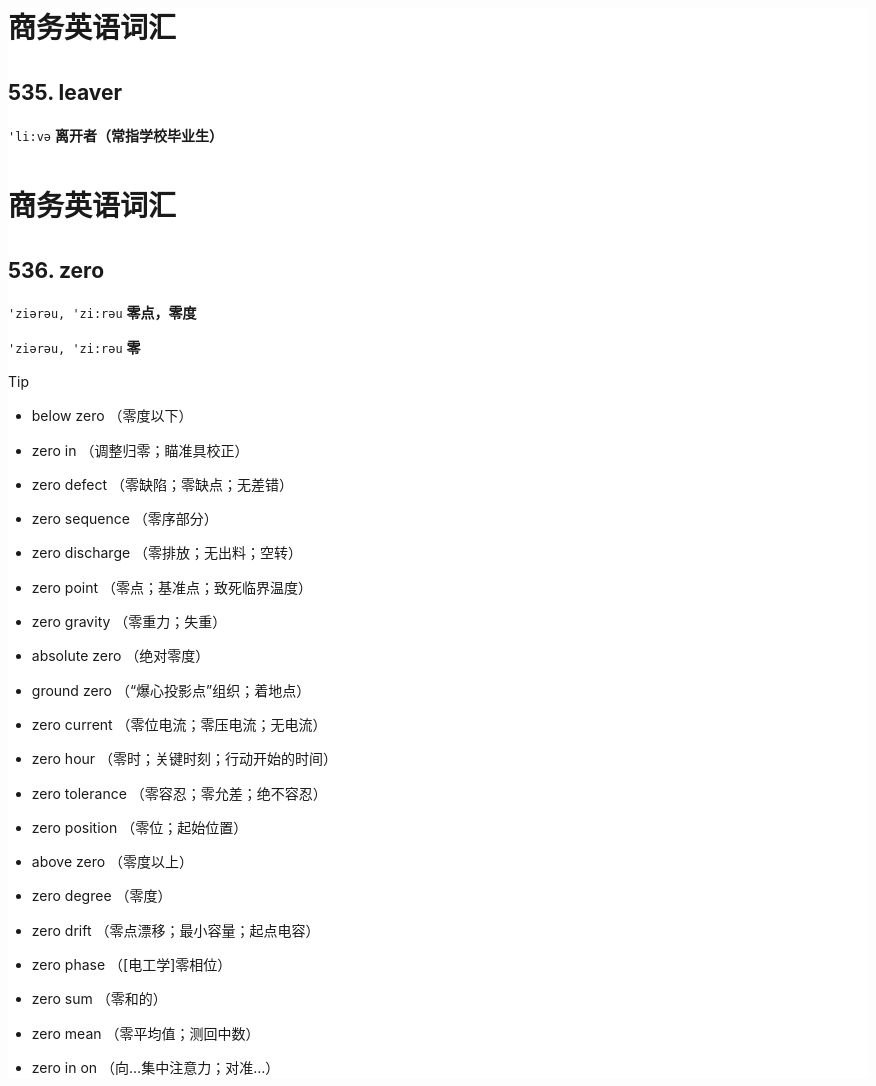 # 商务英语词汇

## 535. leaver

`'li:və`  **离开者（常指学校毕业生）**

# 商务英语词汇

## 536. zero

`'ziərəu, 'zi:rəu`  **零点，零度**

`'ziərəu, 'zi:rəu`  **零**

> [!TIP]
>
> - below zero （零度以下）
>
> - zero in （调整归零；瞄准具校正）
>
> - zero defect （零缺陷；零缺点；无差错）
>
> - zero sequence （零序部分）
>
> - zero discharge （零排放；无出料；空转）
>
> - zero point （零点；基准点；致死临界温度）
>
> - zero gravity （零重力；失重）
>
> - absolute zero （绝对零度）
>
> - ground zero （“爆心投影点”组织；着地点）
>
> - zero current （零位电流；零压电流；无电流）
>
> - zero hour （零时；关键时刻；行动开始的时间）
>
> - zero tolerance （零容忍；零允差；绝不容忍）
>
> - zero position （零位；起始位置）
>
> - above zero （零度以上）
>
> - zero degree （零度）
>
> - zero drift （零点漂移；最小容量；起点电容）
>
> - zero phase （[电工学]零相位）
>
> - zero sum （零和的）
>
> - zero mean （零平均值；测回中数）
>
> - zero in on （向…集中注意力；对准…）
>
